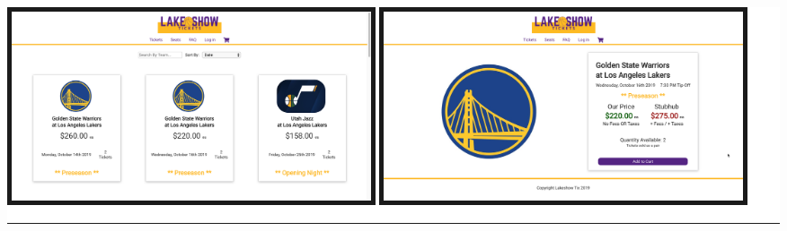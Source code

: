   <img src = "src/images/screenshots/ls-sh-06.png" width=400 border="5px solid black">
  <img src = "src/images/screenshots/ls-sh-07.png" width=400 border="5px solid black">
  
</p>
<hr>
